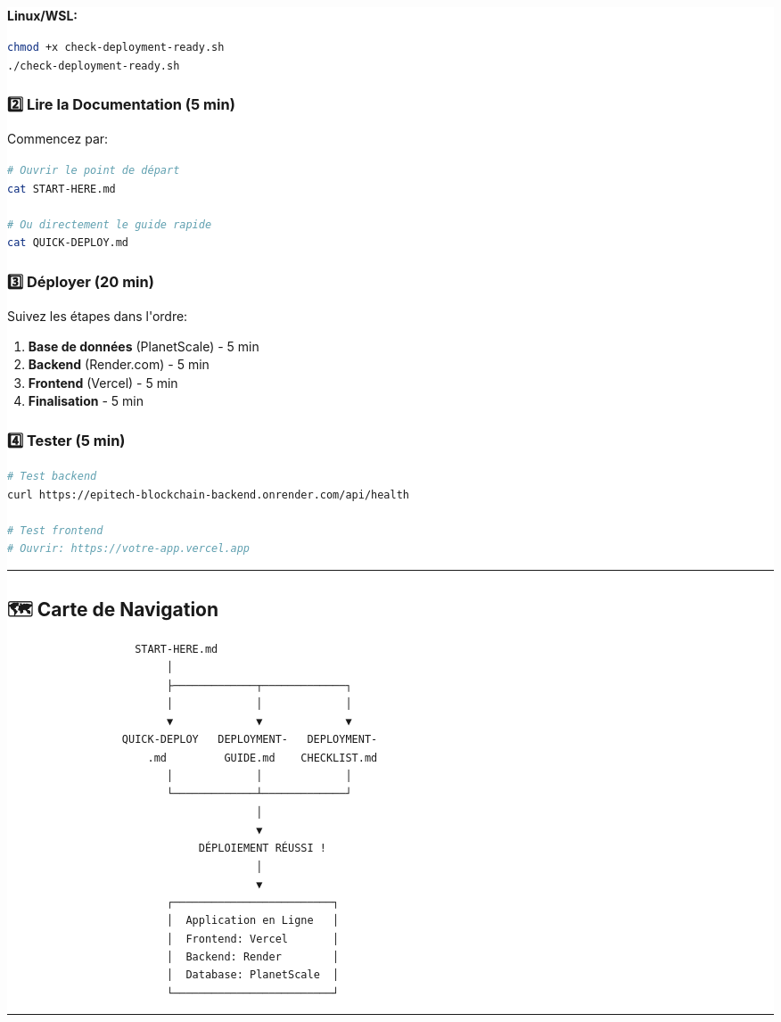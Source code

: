 **Linux/WSL:**
```bash
chmod +x check-deployment-ready.sh
./check-deployment-ready.sh
```

### 2️⃣ Lire la Documentation (5 min)

Commencez par:
```bash
# Ouvrir le point de départ
cat START-HERE.md

# Ou directement le guide rapide
cat QUICK-DEPLOY.md
```

### 3️⃣ Déployer (20 min)

Suivez les étapes dans l'ordre:
1. **Base de données** (PlanetScale) - 5 min
2. **Backend** (Render.com) - 5 min
3. **Frontend** (Vercel) - 5 min
4. **Finalisation** - 5 min

### 4️⃣ Tester (5 min)

```bash
# Test backend
curl https://epitech-blockchain-backend.onrender.com/api/health

# Test frontend
# Ouvrir: https://votre-app.vercel.app
```

---

## 🗺️ Carte de Navigation

```
                    START-HERE.md
                         │
                         ├─────────────┬─────────────┐
                         │             │             │
                         ▼             ▼             ▼
                  QUICK-DEPLOY   DEPLOYMENT-   DEPLOYMENT-
                      .md         GUIDE.md    CHECKLIST.md
                         │             │             │
                         └─────────────┴─────────────┘
                                       │
                                       ▼
                              DÉPLOIEMENT RÉUSSI !
                                       │
                                       ▼
                         ┌─────────────────────────┐
                         │  Application en Ligne   │
                         │  Frontend: Vercel       │
                         │  Backend: Render        │
                         │  Database: PlanetScale  │
                         └─────────────────────────┘
```

---